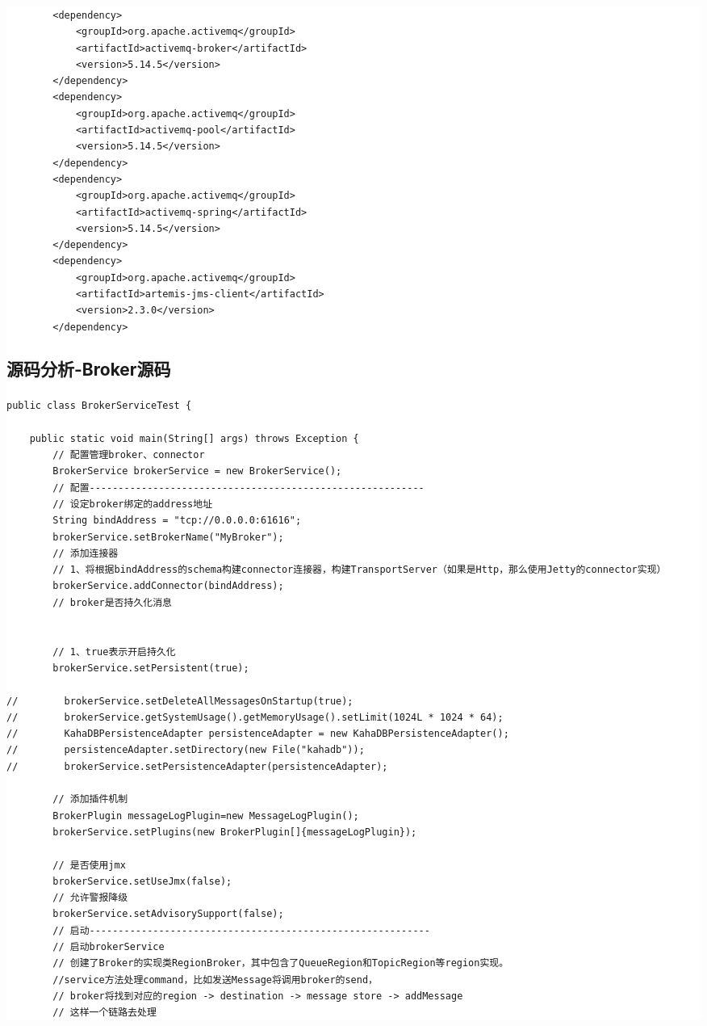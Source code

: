```
        <dependency>
            <groupId>org.apache.activemq</groupId>
            <artifactId>activemq-broker</artifactId>
            <version>5.14.5</version>
        </dependency>
        <dependency>
            <groupId>org.apache.activemq</groupId>
            <artifactId>activemq-pool</artifactId>
            <version>5.14.5</version>
        </dependency>
        <dependency>
            <groupId>org.apache.activemq</groupId>
            <artifactId>activemq-spring</artifactId>
            <version>5.14.5</version>
        </dependency>
        <dependency>
            <groupId>org.apache.activemq</groupId>
            <artifactId>artemis-jms-client</artifactId>
            <version>2.3.0</version>
        </dependency>
```

## 源码分析-Broker源码

```
public class BrokerServiceTest {

    public static void main(String[] args) throws Exception {
        // 配置管理broker、connector
        BrokerService brokerService = new BrokerService();
        // 配置----------------------------------------------------------
        // 设定broker绑定的address地址
        String bindAddress = "tcp://0.0.0.0:61616";
        brokerService.setBrokerName("MyBroker");
        // 添加连接器
        // 1、将根据bindAddress的schema构建connector连接器，构建TransportServer（如果是Http，那么使用Jetty的connector实现）
        brokerService.addConnector(bindAddress);
        // broker是否持久化消息


        // 1、true表示开启持久化
        brokerService.setPersistent(true);

//        brokerService.setDeleteAllMessagesOnStartup(true);
//        brokerService.getSystemUsage().getMemoryUsage().setLimit(1024L * 1024 * 64);
//        KahaDBPersistenceAdapter persistenceAdapter = new KahaDBPersistenceAdapter();
//        persistenceAdapter.setDirectory(new File("kahadb"));
//        brokerService.setPersistenceAdapter(persistenceAdapter);

        // 添加插件机制
        BrokerPlugin messageLogPlugin=new MessageLogPlugin();
        brokerService.setPlugins(new BrokerPlugin[]{messageLogPlugin});

        // 是否使用jmx
        brokerService.setUseJmx(false);
        // 允许警报降级
        brokerService.setAdvisorySupport(false);
        // 启动-----------------------------------------------------------
        // 启动brokerService
        // 创建了Broker的实现类RegionBroker，其中包含了QueueRegion和TopicRegion等region实现。
        //service方法处理command，比如发送Message将调用broker的send，
        // broker将找到对应的region -> destination -> message store -> addMessage
        // 这样一个链路去处理
```